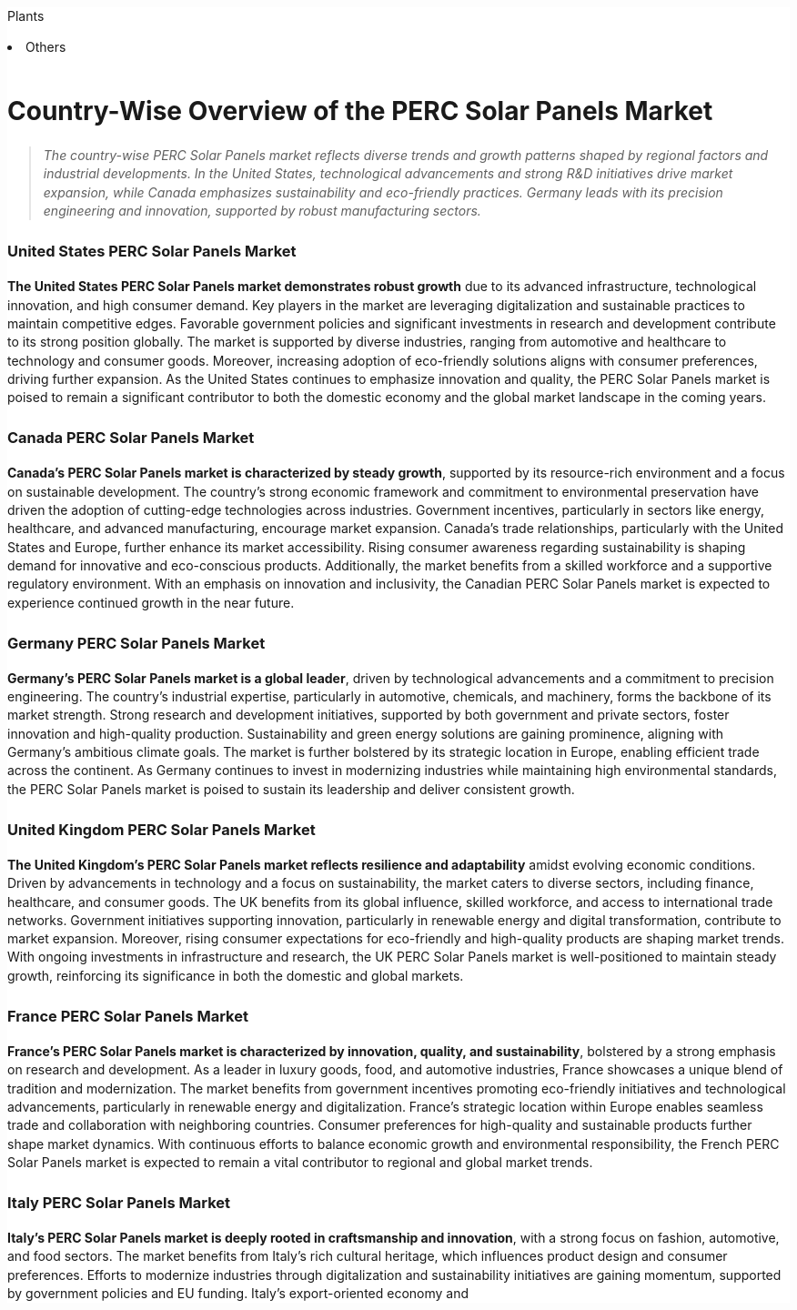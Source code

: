 Plants</li><li>Others</li></ul><h1><span class="">Country-Wise Overview of the PERC Solar Panels Market<br /></span></h1><blockquote><p><em><span class="">The country-wise PERC Solar Panels market reflects diverse trends and growth patterns shaped by regional factors and industrial developments. In the United States, technological advancements and strong R&amp;D initiatives drive market expansion, while Canada emphasizes sustainability and eco-friendly practices. Germany leads with its precision engineering and innovation, supported by robust manufacturing sectors.</span></em></p></blockquote><h3><strong>United States PERC Solar Panels Market</strong></h3><p><strong>The United States PERC Solar Panels market demonstrates robust growth</strong> due to its advanced infrastructure, technological innovation, and high consumer demand. Key players in the market are leveraging digitalization and sustainable practices to maintain competitive edges. Favorable government policies and significant investments in research and development contribute to its strong position globally. The market is supported by diverse industries, ranging from automotive and healthcare to technology and consumer goods. Moreover, increasing adoption of eco-friendly solutions aligns with consumer preferences, driving further expansion. As the United States continues to emphasize innovation and quality, the PERC Solar Panels market is poised to remain a significant contributor to both the domestic economy and the global market landscape in the coming years.</p><h3><strong>Canada PERC Solar Panels Market</strong></h3><p><strong>Canada&rsquo;s PERC Solar Panels market is characterized by steady growth</strong>, supported by its resource-rich environment and a focus on sustainable development. The country&rsquo;s strong economic framework and commitment to environmental preservation have driven the adoption of cutting-edge technologies across industries. Government incentives, particularly in sectors like energy, healthcare, and advanced manufacturing, encourage market expansion. Canada&rsquo;s trade relationships, particularly with the United States and Europe, further enhance its market accessibility. Rising consumer awareness regarding sustainability is shaping demand for innovative and eco-conscious products. Additionally, the market benefits from a skilled workforce and a supportive regulatory environment. With an emphasis on innovation and inclusivity, the Canadian PERC Solar Panels market is expected to experience continued growth in the near future.</p><h3><strong>Germany PERC Solar Panels Market</strong></h3><p><strong>Germany&rsquo;s PERC Solar Panels market is a global leader</strong>, driven by technological advancements and a commitment to precision engineering. The country&rsquo;s industrial expertise, particularly in automotive, chemicals, and machinery, forms the backbone of its market strength. Strong research and development initiatives, supported by both government and private sectors, foster innovation and high-quality production. Sustainability and green energy solutions are gaining prominence, aligning with Germany&rsquo;s ambitious climate goals. The market is further bolstered by its strategic location in Europe, enabling efficient trade across the continent. As Germany continues to invest in modernizing industries while maintaining high environmental standards, the PERC Solar Panels market is poised to sustain its leadership and deliver consistent growth.</p><h3><strong>United Kingdom PERC Solar Panels Market</strong></h3><p><strong>The United Kingdom&rsquo;s PERC Solar Panels market reflects resilience and adaptability</strong> amidst evolving economic conditions. Driven by advancements in technology and a focus on sustainability, the market caters to diverse sectors, including finance, healthcare, and consumer goods. The UK benefits from its global influence, skilled workforce, and access to international trade networks. Government initiatives supporting innovation, particularly in renewable energy and digital transformation, contribute to market expansion. Moreover, rising consumer expectations for eco-friendly and high-quality products are shaping market trends. With ongoing investments in infrastructure and research, the UK PERC Solar Panels market is well-positioned to maintain steady growth, reinforcing its significance in both the domestic and global markets.</p><h3><strong>France PERC Solar Panels Market</strong></h3><p><strong>France&rsquo;s PERC Solar Panels market is characterized by innovation, quality, and sustainability</strong>, bolstered by a strong emphasis on research and development. As a leader in luxury goods, food, and automotive industries, France showcases a unique blend of tradition and modernization. The market benefits from government incentives promoting eco-friendly initiatives and technological advancements, particularly in renewable energy and digitalization. France&rsquo;s strategic location within Europe enables seamless trade and collaboration with neighboring countries. Consumer preferences for high-quality and sustainable products further shape market dynamics. With continuous efforts to balance economic growth and environmental responsibility, the French PERC Solar Panels market is expected to remain a vital contributor to regional and global market trends.</p><h3><strong>Italy PERC Solar Panels Market</strong></h3><p><strong>Italy&rsquo;s PERC Solar Panels market is deeply rooted in craftsmanship and innovation</strong>, with a strong focus on fashion, automotive, and food sectors. The market benefits from Italy&rsquo;s rich cultural heritage, which influences product design and consumer preferences. Efforts to modernize industries through digitalization and sustainability initiatives are gaining momentum, supported by government policies and EU funding. Italy&rsquo;s export-oriented economy and